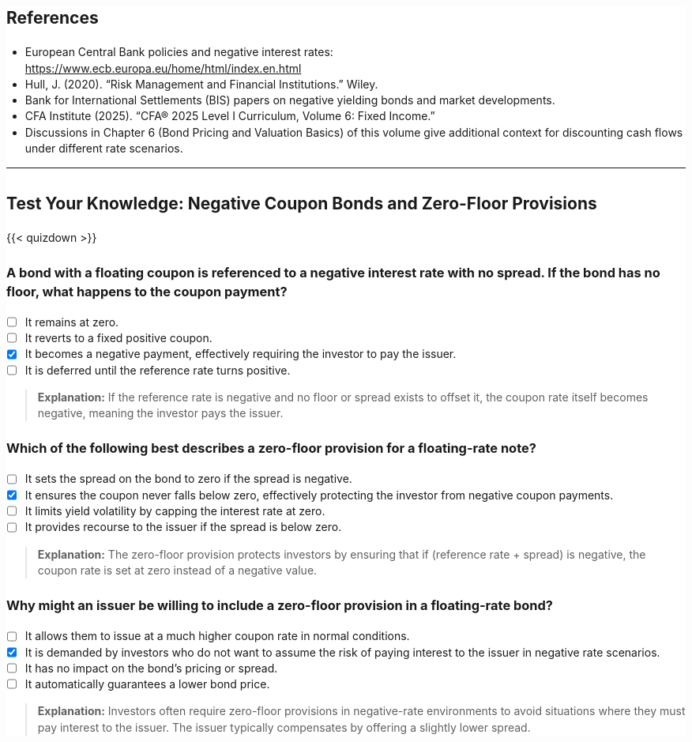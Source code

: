 ## References
- European Central Bank policies and negative interest rates:  
  https://www.ecb.europa.eu/home/html/index.en.html  
- Hull, J. (2020). “Risk Management and Financial Institutions.” Wiley.  
- Bank for International Settlements (BIS) papers on negative yielding bonds and market developments.  
- CFA Institute (2025). “CFA® 2025 Level I Curriculum, Volume 6: Fixed Income.”  
- Discussions in Chapter 6 (Bond Pricing and Valuation Basics) of this volume give additional context for discounting cash flows under different rate scenarios.

-----

## Test Your Knowledge: Negative Coupon Bonds and Zero-Floor Provisions

{{< quizdown >}}

### A bond with a floating coupon is referenced to a negative interest rate with no spread. If the bond has no floor, what happens to the coupon payment?

- [ ] It remains at zero.  
- [ ] It reverts to a fixed positive coupon.  
- [x] It becomes a negative payment, effectively requiring the investor to pay the issuer.  
- [ ] It is deferred until the reference rate turns positive.  

> **Explanation:** If the reference rate is negative and no floor or spread exists to offset it, the coupon rate itself becomes negative, meaning the investor pays the issuer.  

### Which of the following best describes a zero-floor provision for a floating-rate note?

- [ ] It sets the spread on the bond to zero if the spread is negative.  
- [x] It ensures the coupon never falls below zero, effectively protecting the investor from negative coupon payments.  
- [ ] It limits yield volatility by capping the interest rate at zero.  
- [ ] It provides recourse to the issuer if the spread is below zero.  

> **Explanation:** The zero-floor provision protects investors by ensuring that if (reference rate + spread) is negative, the coupon rate is set at zero instead of a negative value.  

### Why might an issuer be willing to include a zero-floor provision in a floating-rate bond?

- [ ] It allows them to issue at a much higher coupon rate in normal conditions.  
- [x] It is demanded by investors who do not want to assume the risk of paying interest to the issuer in negative rate scenarios.  
- [ ] It has no impact on the bond’s pricing or spread.  
- [ ] It automatically guarantees a lower bond price.  

> **Explanation:** Investors often require zero-floor provisions in negative-rate environments to avoid situations where they must pay interest to the issuer. The issuer typically compensates by offering a slightly lower spread.  
